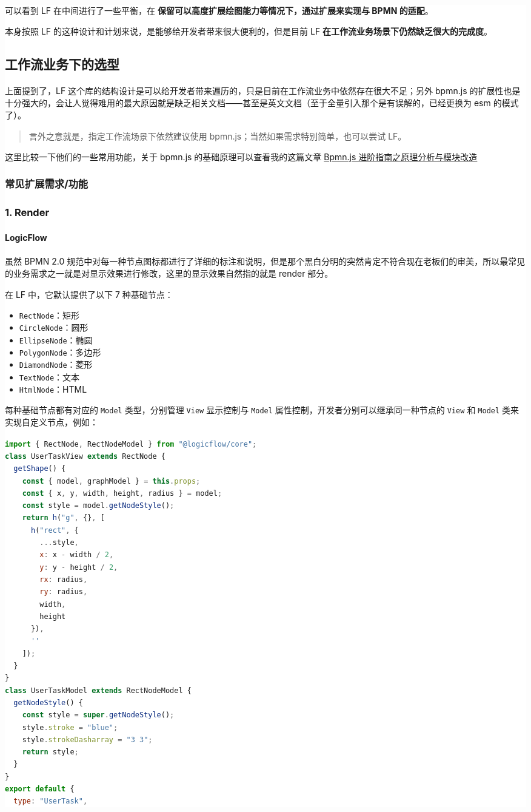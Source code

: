 可以看到 LF 在中间进行了一些平衡，在 **保留可以高度扩展绘图能力等情况下，通过扩展来实现与 BPMN 的适配**。

本身按照 LF 的这种设计和计划来说，是能够给开发者带来很大便利的，但是目前 LF **在工作流业务场景下仍然缺乏很大的完成度**。

## 工作流业务下的选型

上面提到了，LF 这个库的结构设计是可以给开发者带来遍历的，只是目前在工作流业务中依然存在很大不足；另外 bpmn.js 的扩展性也是十分强大的，会让人觉得难用的最大原因就是缺乏相关文档——甚至是英文文档（至于全量引入那个是有误解的，已经更换为 esm 的模式了）。

> 言外之意就是，指定工作流场景下依然建议使用 bpmn.js；当然如果需求特别简单，也可以尝试 LF。

这里比较一下他们的一些常用功能，关于 bpmn.js 的基础原理可以查看我的这篇文章 [Bpmn.js 进阶指南之原理分析与模块改造](https://juejin.cn/post/7117481147277246500)

### 常见扩展需求/功能

### 1. Render

#### LogicFlow

虽然 BPMN 2.0 规范中对每一种节点图标都进行了详细的标注和说明，但是那个黑白分明的突然肯定不符合现在老板们的审美，所以最常见的业务需求之一就是对显示效果进行修改，这里的显示效果自然指的就是 render 部分。

在 LF 中，它默认提供了以下 7 种基础节点：

- `RectNode`：矩形
- `CircleNode`：圆形
- `EllipseNode`：椭圆
- `PolygonNode`：多边形
- `DiamondNode`：菱形
- `TextNode`：文本
- `HtmlNode`：HTML

每种基础节点都有对应的 `Model` 类型，分别管理 `View` 显示控制与 `Model` 属性控制，开发者分别可以继承同一种节点的 `View` 和 `Model` 类来实现自定义节点，例如：

```js
import { RectNode, RectNodeModel } from "@logicflow/core";
class UserTaskView extends RectNode {
  getShape() {
    const { model, graphModel } = this.props;
    const { x, y, width, height, radius } = model;
    const style = model.getNodeStyle();
    return h("g", {}, [
      h("rect", {
        ...style,
        x: x - width / 2,
        y: y - height / 2,
        rx: radius,
        ry: radius,
        width,
        height
      }),
      ''
    ]);
  }
}
class UserTaskModel extends RectNodeModel {
  getNodeStyle() {
    const style = super.getNodeStyle();
    style.stroke = "blue";
    style.strokeDasharray = "3 3";
    return style;
  }
}
export default {
  type: "UserTask",
```